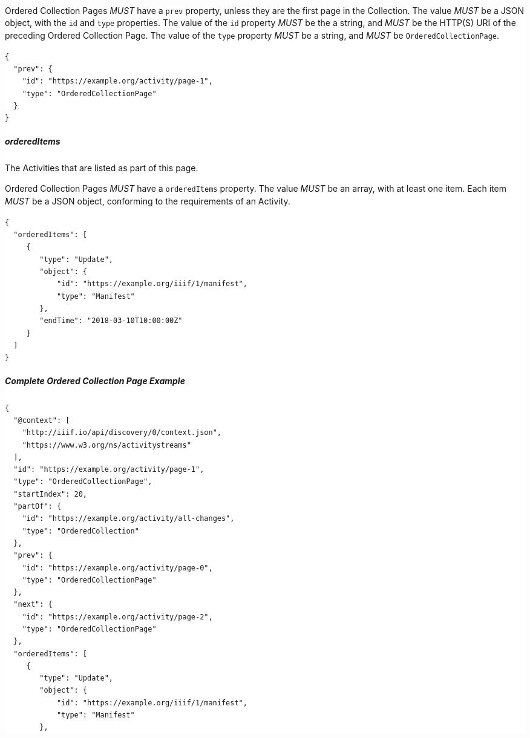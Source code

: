 Ordered Collection Pages _MUST_ have a `prev` property, unless they are the first page in the Collection. The value _MUST_ be a JSON object, with the `id` and `type` properties.  The value of the `id` property _MUST_ be the a string, and _MUST_ be the HTTP(S) URI of the preceding Ordered Collection Page.  The value of the `type` property _MUST_ be a string, and _MUST_ be `OrderedCollectionPage`.

```
{
  "prev": {
    "id": "https://example.org/activity/page-1",
    "type": "OrderedCollectionPage"
  }
}
```

##### orderedItems

The Activities that are listed as part of this page.

Ordered Collection Pages _MUST_ have a `orderedItems` property.  The value _MUST_ be an array, with at least one item.  Each item _MUST_ be a JSON object, conforming to the requirements of an Activity.

```
{
  "orderedItems": [
     {
     	"type": "Update",
     	"object": {
     		"id": "https://example.org/iiif/1/manifest",
     		"type": "Manifest"
     	},
     	"endTime": "2018-03-10T10:00:00Z"
     }
  ]
}
```


##### Complete Ordered Collection Page Example

```
{
  "@context": [
    "http://iiif.io/api/discovery/0/context.json",
    "https://www.w3.org/ns/activitystreams"
  ],
  "id": "https://example.org/activity/page-1",
  "type": "OrderedCollectionPage",
  "startIndex": 20,
  "partOf": {
  	"id": "https://example.org/activity/all-changes",
  	"type": "OrderedCollection"
  },
  "prev": {
  	"id": "https://example.org/activity/page-0",
  	"type": "OrderedCollectionPage"
  },
  "next": {
  	"id": "https://example.org/activity/page-2",
  	"type": "OrderedCollectionPage"
  },
  "orderedItems": [
     {
     	"type": "Update",
     	"object": {
     		"id": "https://example.org/iiif/1/manifest",
     		"type": "Manifest"
     	},
```
